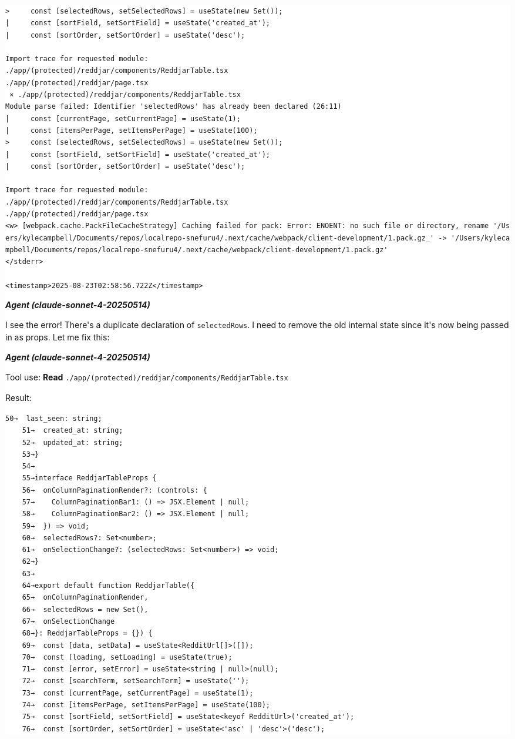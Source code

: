 ```
>     const [selectedRows, setSelectedRows] = useState(new Set());
|     const [sortField, setSortField] = useState('created_at');
|     const [sortOrder, setSortOrder] = useState('desc');

Import trace for requested module:
./app/(protected)/reddjar/components/ReddjarTable.tsx
./app/(protected)/reddjar/page.tsx
 ⨯ ./app/(protected)/reddjar/components/ReddjarTable.tsx
Module parse failed: Identifier 'selectedRows' has already been declared (26:11)
|     const [currentPage, setCurrentPage] = useState(1);
|     const [itemsPerPage, setItemsPerPage] = useState(100);
>     const [selectedRows, setSelectedRows] = useState(new Set());
|     const [sortField, setSortField] = useState('created_at');
|     const [sortOrder, setSortOrder] = useState('desc');

Import trace for requested module:
./app/(protected)/reddjar/components/ReddjarTable.tsx
./app/(protected)/reddjar/page.tsx
<w> [webpack.cache.PackFileCacheStrategy] Caching failed for pack: Error: ENOENT: no such file or directory, rename '/Users/kylecampbell/Documents/repos/localrepo-snefuru4/.next/cache/webpack/client-development/1.pack.gz_' -> '/Users/kylecampbell/Documents/repos/localrepo-snefuru4/.next/cache/webpack/client-development/1.pack.gz'
</stderr>

<timestamp>2025-08-23T02:58:56.722Z</timestamp>
```

_**Agent (claude-sonnet-4-20250514)**_

I see the error! There's a duplicate declaration of `selectedRows`. I need to remove the old internal state since it's now being passed in as props. Let me fix this:

_**Agent (claude-sonnet-4-20250514)**_

Tool use: **Read** `./app/(protected)/reddjar/components/ReddjarTable.tsx`

Result:

```
50→  last_seen: string;
    51→  created_at: string;
    52→  updated_at: string;
    53→}
    54→
    55→interface ReddjarTableProps {
    56→  onColumnPaginationRender?: (controls: {
    57→    ColumnPaginationBar1: () => JSX.Element | null;
    58→    ColumnPaginationBar2: () => JSX.Element | null;
    59→  }) => void;
    60→  selectedRows?: Set<number>;
    61→  onSelectionChange?: (selectedRows: Set<number>) => void;
    62→}
    63→
    64→export default function ReddjarTable({ 
    65→  onColumnPaginationRender, 
    66→  selectedRows = new Set(), 
    67→  onSelectionChange 
    68→}: ReddjarTableProps = {}) {
    69→  const [data, setData] = useState<RedditUrl[]>([]);
    70→  const [loading, setLoading] = useState(true);
    71→  const [error, setError] = useState<string | null>(null);
    72→  const [searchTerm, setSearchTerm] = useState('');
    73→  const [currentPage, setCurrentPage] = useState(1);
    74→  const [itemsPerPage, setItemsPerPage] = useState(100);
    75→  const [sortField, setSortField] = useState<keyof RedditUrl>('created_at');
    76→  const [sortOrder, setSortOrder] = useState<'asc' | 'desc'>('desc');
```